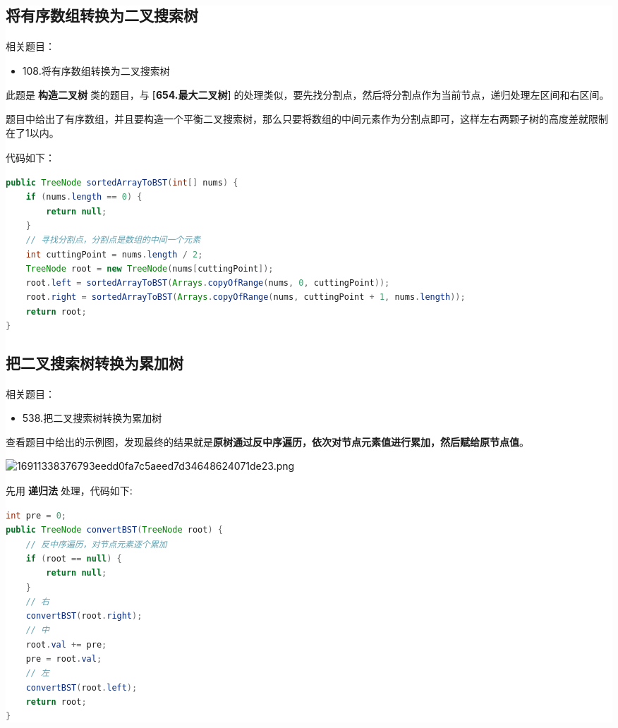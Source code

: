 ## 将有序数组转换为二叉搜索树

相关题目：

- 108.将有序数组转换为二叉搜索树

此题是 **构造二叉树** 类的题目，与 [**654.最大二叉树**] 的处理类似，要先找分割点，然后将分割点作为当前节点，递归处理左区间和右区间。

题目中给出了有序数组，并且要构造一个平衡二叉搜索树，那么只要将数组的中间元素作为分割点即可，这样左右两颗子树的高度差就限制在了1以内。

代码如下：

```java
public TreeNode sortedArrayToBST(int[] nums) {
    if (nums.length == 0) {
        return null;
    }
    // 寻找分割点，分割点是数组的中间一个元素
    int cuttingPoint = nums.length / 2;
    TreeNode root = new TreeNode(nums[cuttingPoint]);
    root.left = sortedArrayToBST(Arrays.copyOfRange(nums, 0, cuttingPoint));
    root.right = sortedArrayToBST(Arrays.copyOfRange(nums, cuttingPoint + 1, nums.length));
    return root;
}
```

## 把二叉搜索树转换为累加树

相关题目：

- 538.把二叉搜索树转换为累加树

查看题目中给出的示例图，发现最终的结果就是**原树通过反中序遍历，依次对节点元素值进行累加，然后赋给原节点值**。

![16911338376793eedd0fa7c5aeed7d34648624071de23.png](https://fastly.jsdelivr.net/gh/JokerByrant/Images@main/blog/16911338376793eedd0fa7c5aeed7d34648624071de23.png)

先用 **递归法** 处理，代码如下:

```java
int pre = 0;
public TreeNode convertBST(TreeNode root) {
    // 反中序遍历，对节点元素逐个累加
    if (root == null) {
        return null;
    }
    // 右
    convertBST(root.right);
    // 中
    root.val += pre;
    pre = root.val;
    // 左
    convertBST(root.left);
    return root;
}
```
